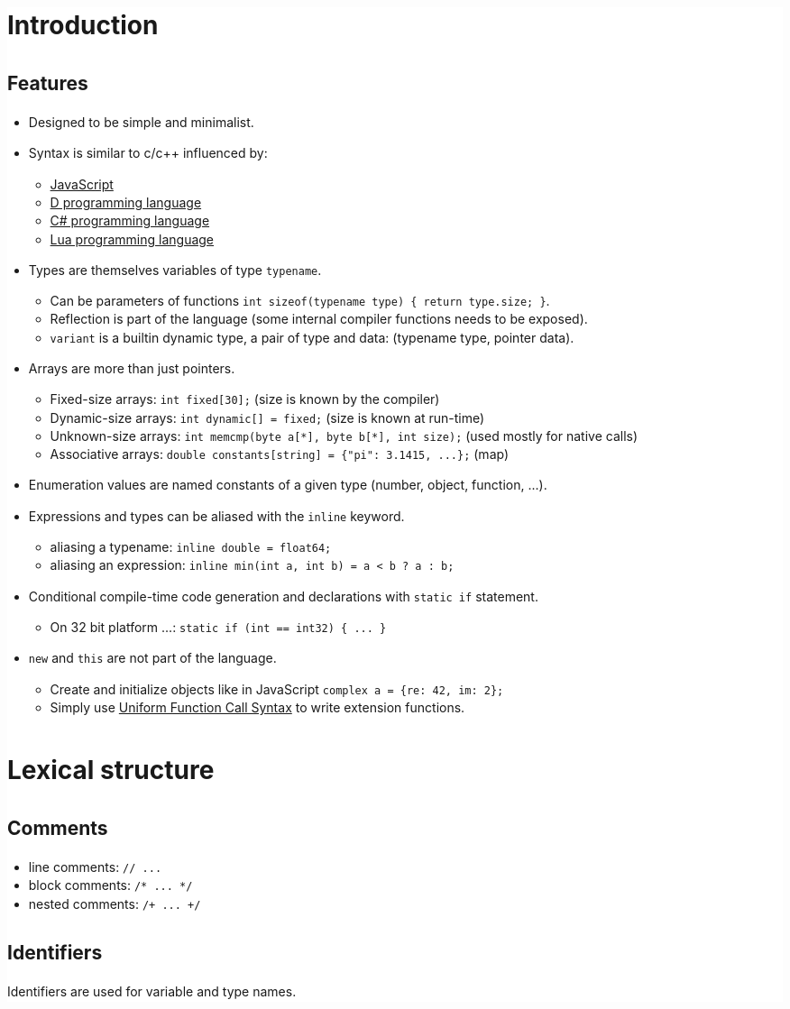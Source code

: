 # Introduction

## Features

- Designed to be simple and minimalist.

- Syntax is similar to c/c++ influenced by:
	* [JavaScript](https://en.wikipedia.org/wiki/JavaScript)
	* [D programming language](https://en.wikipedia.org/wiki/D_(programming_language))
	* [C# programming language](https://en.wikipedia.org/wiki/C_Sharp_(programming_language))
	* [Lua programming language](https://en.wikipedia.org/wiki/Lua_(programming_language))


- Types are themselves variables of type `typename`.
	- Can be parameters of functions `int sizeof(typename type) { return type.size; }`.
	- Reflection is part of the language (some internal compiler functions needs to be exposed).
	- `variant` is a builtin dynamic type, a pair of type and data: (typename type, pointer data).


- Arrays are more than just pointers.
	- Fixed-size arrays: `int fixed[30];` (size is known by the compiler)
	- Dynamic-size arrays: `int dynamic[] = fixed;` (size is known at run-time)
	- Unknown-size arrays: `int memcmp(byte a[*], byte b[*], int size);` (used mostly for native calls)
	- Associative arrays: `double constants[string] = {"pi": 3.1415, ...};` (map)


- Enumeration values are named constants of a given type (number, object, function, ...).


- Expressions and types can be aliased with the `inline` keyword.
	- aliasing a typename: `inline double = float64;`
	- aliasing an expression: `inline min(int a, int b) = a < b ? a : b;`


- Conditional compile-time code generation and declarations with `static if` statement.
	- On 32 bit platform ...: `static if (int == int32) { ... }`


- `new` and `this` are not part of the language.
	- Create and initialize objects like in JavaScript `complex a = {re: 42, im: 2};`
	- Simply use [Uniform Function Call Syntax](https://en.wikipedia.org/wiki/Uniform_Function_Call_Syntax) to write extension functions.


# Lexical structure

## Comments
- line comments: `// ...`
- block comments: `/* ... */`
- nested comments: `/+ ... +/`

## Identifiers
Identifiers are used for variable and type names.
